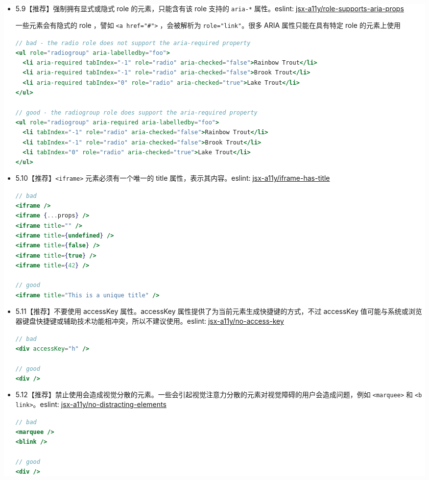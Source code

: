 - 5.9【推荐】强制拥有显式或隐式 role 的元素，只能含有该 role 支持的 `aria-*` 属性。eslint: [jsx-a11y/role-supports-aria-props](https://github.com/jsx-eslint/eslint-plugin-jsx-a11y/blob/master/docs/rules/role-supports-aria-props.md)

  一些元素会有隐式的 role ，譬如 `<a href="#">` ，会被解析为 `role="link"`。很多 ARIA 属性只能在具有特定 role 的元素上使用

  ```jsx
  // bad - the radio role does not support the aria-required property
  <ul role="radiogroup" aria-labelledby="foo">
    <li aria-required tabIndex="-1" role="radio" aria-checked="false">Rainbow Trout</li>
    <li aria-required tabIndex="-1" role="radio" aria-checked="false">Brook Trout</li>
    <li aria-required tabIndex="0" role="radio" aria-checked="true">Lake Trout</li>
  </ul>

  // good - the radiogroup role does support the aria-required property
  <ul role="radiogroup" aria-required aria-labelledby="foo">
    <li tabIndex="-1" role="radio" aria-checked="false">Rainbow Trout</li>
    <li tabIndex="-1" role="radio" aria-checked="false">Brook Trout</li>
    <li tabIndex="0" role="radio" aria-checked="true">Lake Trout</li>
  </ul>
  ```

- 5.10【推荐】`<iframe>` 元素必须有一个唯一的 title 属性，表示其内容。eslint: [jsx-a11y/iframe-has-title](https://github.com/jsx-eslint/eslint-plugin-jsx-a11y/blob/master/docs/rules/iframe-has-title.md)

  ```jsx
  // bad
  <iframe />
  <iframe {...props} />
  <iframe title="" />
  <iframe title={undefined} />
  <iframe title={false} />
  <iframe title={true} />
  <iframe title={42} />

  // good
  <iframe title="This is a unique title" />
  ```

- 5.11【推荐】不要使用 accessKey 属性。accessKey 属性提供了为当前元素生成快捷键的方式，不过 accessKey 值可能与系统或浏览器键盘快捷键或辅助技术功能相冲突，所以不建议使用。eslint: [jsx-a11y/no-access-key](https://github.com/evcohen/eslint-plugin-jsx-a11y/blob/master/docs/rules/no-access-key.md)

  ```jsx
  // bad
  <div accessKey="h" />

  // good
  <div />
  ```

- 5.12【推荐】禁止使用会造成视觉分散的元素。一些会引起视觉注意力分散的元素对视觉障碍的用户会造成问题，例如 `<marquee>` 和 `<blink>`。eslint: [jsx-a11y/no-distracting-elements](https://github.com/jsx-eslint/eslint-plugin-jsx-a11y/blob/master/docs/rules/no-distracting-elements.md)

  ```jsx
  // bad
  <marquee />
  <blink />

  // good
  <div />
  ```

